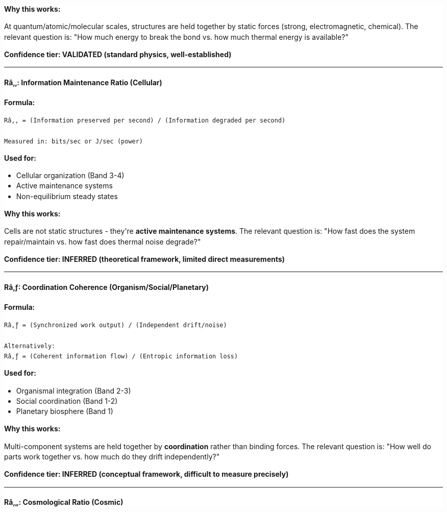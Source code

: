 **Why this works:**

At quantum/atomic/molecular scales, structures are held together by static forces (strong, electromagnetic, chemical). The relevant question is: "How much energy to break the bond vs. how much thermal energy is available?"

**Confidence tier: VALIDATED (standard physics, well-established)**

---

#### Râ‚‚: Information Maintenance Ratio (Cellular)

**Formula:**
```
Râ‚‚ = (Information preserved per second) / (Information degraded per second)

Measured in: bits/sec or J/sec (power)
```

**Used for:**
- Cellular organization (Band 3-4)
- Active maintenance systems
- Non-equilibrium steady states

**Why this works:**

Cells are not static structures - they're **active maintenance systems**. The relevant question is: "How fast does the system repair/maintain vs. how fast does thermal noise degrade?"

**Confidence tier: INFERRED (theoretical framework, limited direct measurements)**

---

#### Râ‚ƒ: Coordination Coherence (Organism/Social/Planetary)

**Formula:**
```
Râ‚ƒ = (Synchronized work output) / (Independent drift/noise)

Alternatively:
Râ‚ƒ = (Coherent information flow) / (Entropic information loss)
```

**Used for:**
- Organismal integration (Band 2-3)
- Social coordination (Band 1-2)
- Planetary biosphere (Band 1)

**Why this works:**

Multi-component systems are held together by **coordination** rather than binding forces. The relevant question is: "How well do parts work together vs. how much do they drift independently?"

**Confidence tier: INFERRED (conceptual framework, difficult to measure precisely)**

---

#### Râ‚„: Cosmological Ratio (Cosmic)
